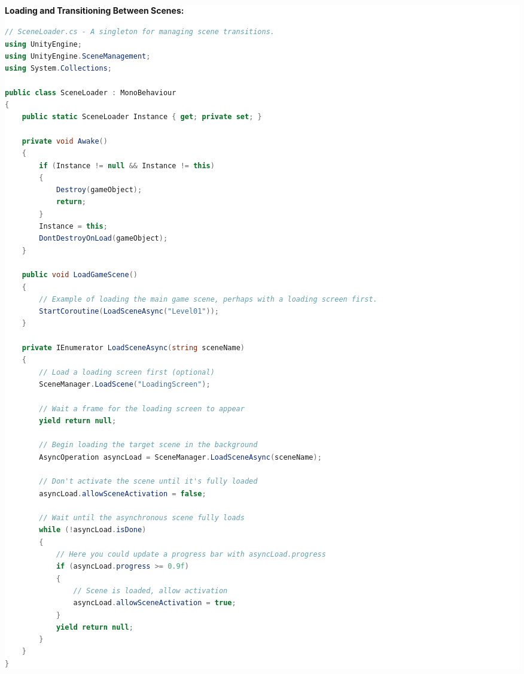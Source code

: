 **Loading and Transitioning Between Scenes:**

```csharp
// SceneLoader.cs - A singleton for managing scene transitions.
using UnityEngine;
using UnityEngine.SceneManagement;
using System.Collections;

public class SceneLoader : MonoBehaviour
{
    public static SceneLoader Instance { get; private set; }

    private void Awake()
    {
        if (Instance != null && Instance != this)
        {
            Destroy(gameObject);
            return;
        }
        Instance = this;
        DontDestroyOnLoad(gameObject);
    }

    public void LoadGameScene()
    {
        // Example of loading the main game scene, perhaps with a loading screen first.
        StartCoroutine(LoadSceneAsync("Level01"));
    }

    private IEnumerator LoadSceneAsync(string sceneName)
    {
        // Load a loading screen first (optional)
        SceneManager.LoadScene("LoadingScreen");

        // Wait a frame for the loading screen to appear
        yield return null;

        // Begin loading the target scene in the background
        AsyncOperation asyncLoad = SceneManager.LoadSceneAsync(sceneName);

        // Don't activate the scene until it's fully loaded
        asyncLoad.allowSceneActivation = false;

        // Wait until the asynchronous scene fully loads
        while (!asyncLoad.isDone)
        {
            // Here you could update a progress bar with asyncLoad.progress
            if (asyncLoad.progress >= 0.9f)
            {
                // Scene is loaded, allow activation
                asyncLoad.allowSceneActivation = true;
            }
            yield return null;
        }
    }
}
```
